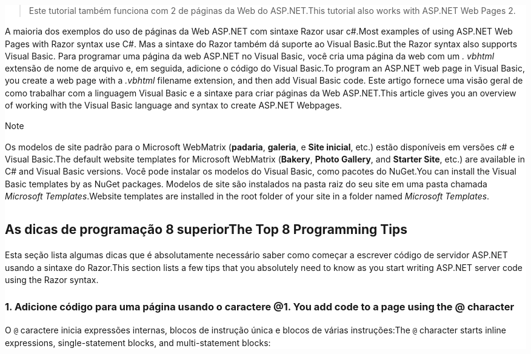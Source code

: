 > <span data-ttu-id="9b82c-113">Este tutorial também funciona com 2 de páginas da Web do ASP.NET.</span><span class="sxs-lookup"><span data-stu-id="9b82c-113">This tutorial also works with ASP.NET Web Pages 2.</span></span>


<span data-ttu-id="9b82c-114">A maioria dos exemplos do uso de páginas da Web ASP.NET com sintaxe Razor usar c#.</span><span class="sxs-lookup"><span data-stu-id="9b82c-114">Most examples of using ASP.NET Web Pages with Razor syntax use C#.</span></span> <span data-ttu-id="9b82c-115">Mas a sintaxe do Razor também dá suporte ao Visual Basic.</span><span class="sxs-lookup"><span data-stu-id="9b82c-115">But the Razor syntax also supports Visual Basic.</span></span> <span data-ttu-id="9b82c-116">Para programar uma página da web ASP.NET no Visual Basic, você cria uma página da web com um *. vbhtml* extensão de nome de arquivo e, em seguida, adicione o código do Visual Basic.</span><span class="sxs-lookup"><span data-stu-id="9b82c-116">To program an ASP.NET web page in Visual Basic, you create a web page with a *.vbhtml* filename extension, and then add Visual Basic code.</span></span> <span data-ttu-id="9b82c-117">Este artigo fornece uma visão geral de como trabalhar com a linguagem Visual Basic e a sintaxe para criar páginas da Web ASP.NET.</span><span class="sxs-lookup"><span data-stu-id="9b82c-117">This article gives you an overview of working with the Visual Basic language and syntax to create ASP.NET Webpages.</span></span>

> [!NOTE]
> <span data-ttu-id="9b82c-118">Os modelos de site padrão para o Microsoft WebMatrix (**padaria**, **galeria**, e **Site inicial**, etc.) estão disponíveis em versões c# e Visual Basic.</span><span class="sxs-lookup"><span data-stu-id="9b82c-118">The default website templates for Microsoft WebMatrix (**Bakery**, **Photo Gallery**, and **Starter Site**, etc.) are available in C# and Visual Basic versions.</span></span> <span data-ttu-id="9b82c-119">Você pode instalar os modelos do Visual Basic, como pacotes do NuGet.</span><span class="sxs-lookup"><span data-stu-id="9b82c-119">You can install the Visual Basic templates by as NuGet packages.</span></span> <span data-ttu-id="9b82c-120">Modelos de site são instalados na pasta raiz do seu site em uma pasta chamada *Microsoft Templates*.</span><span class="sxs-lookup"><span data-stu-id="9b82c-120">Website templates are installed in the root folder of your site in a folder named *Microsoft Templates*.</span></span>


## <a name="the-top-8-programming-tips"></a><span data-ttu-id="9b82c-121">As dicas de programação 8 superior</span><span class="sxs-lookup"><span data-stu-id="9b82c-121">The Top 8 Programming Tips</span></span>

<span data-ttu-id="9b82c-122">Esta seção lista algumas dicas que é absolutamente necessário saber como começar a escrever código de servidor ASP.NET usando a sintaxe do Razor.</span><span class="sxs-lookup"><span data-stu-id="9b82c-122">This section lists a few tips that you absolutely need to know as you start writing ASP.NET server code using the Razor syntax.</span></span>

### <a name="1-you-add-code-to-a-page-using-the--character"></a><span data-ttu-id="9b82c-123">1. Adicione código para uma página usando o caractere @</span><span class="sxs-lookup"><span data-stu-id="9b82c-123">1. You add code to a page using the @ character</span></span>

<span data-ttu-id="9b82c-124">O `@` caractere inicia expressões internas, blocos de instrução única e blocos de várias instruções:</span><span class="sxs-lookup"><span data-stu-id="9b82c-124">The `@` character starts inline expressions, single-statement blocks, and multi-statement blocks:</span></span>
